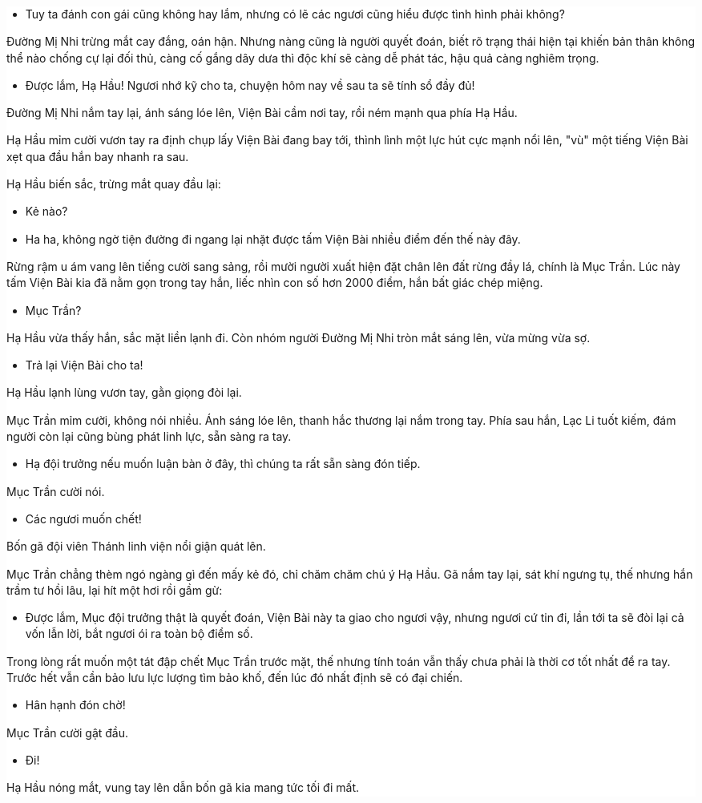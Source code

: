 - Tuy ta đánh con gái cũng không hay lắm, nhưng có lẽ các ngươi cũng hiểu được tình hình phải không?

Đường Mị Nhi trừng mắt cay đắng, oán hận. Nhưng nàng cũng là người quyết đoán, biết rõ trạng thái hiện tại khiến bản thân không thể nào chống cự lại đối thủ, càng cố gắng dây dưa thì độc khí sẽ càng dễ phát tác, hậu quả càng nghiêm trọng.

- Được lắm, Hạ Hầu! Ngươi nhớ kỹ cho ta, chuyện hôm nay về sau ta sẽ tính sổ đầy đủ!

Đường Mị Nhi nắm tay lại, ánh sáng lóe lên, Viện Bài cầm nơi tay, rồi ném mạnh qua phía Hạ Hầu.

Hạ Hầu mỉm cười vươn tay ra định chụp lấy Viện Bài đang bay tới, thình lình một lực hút cực mạnh nổi lên, "vù" một tiếng Viện Bài xẹt qua đầu hắn bay nhanh ra sau.

Hạ Hầu biến sắc, trừng mắt quay đầu lại:

- Kẻ nào?

- Ha ha, không ngờ tiện đường đi ngang lại nhặt được tấm Viện Bài nhiều điểm đến thế này đây.

Rừng rậm u ám vang lên tiếng cười sang sảng, rồi mười người xuất hiện đặt chân lên đất rừng đầy lá, chính là Mục Trần. Lúc này tấm Viện Bài kia đã nằm gọn trong tay hắn, liếc nhìn con số hơn 2000 điểm, hắn bất giác chép miệng.

- Mục Trần?

Hạ Hầu vừa thấy hắn, sắc mặt liền lạnh đi. Còn nhóm người Đường Mị Nhi tròn mắt sáng lên, vừa mừng vừa sợ.

- Trả lại Viện Bài cho ta!

Hạ Hầu lạnh lùng vươn tay, gằn giọng đòi lại.

Mục Trần mỉm cười, không nói nhiều. Ánh sáng lóe lên, thanh hắc thương lại nắm trong tay. Phía sau hắn, Lạc Li tuốt kiếm, đám người còn lại cũng bùng phát linh lực, sẵn sàng ra tay.

- Hạ đội trưởng nếu muốn luận bàn ở đây, thì chúng ta rất sẵn sàng đón tiếp.

Mục Trần cười nói.

- Các ngươi muốn chết!

Bốn gã đội viên Thánh linh viện nổi giận quát lên.

Mục Trần chẳng thèm ngó ngàng gì đến mấy kẻ đó, chỉ chăm chăm chú ý Hạ Hầu. Gã nắm tay lại, sát khí ngưng tụ, thế nhưng hắn trầm tư hồi lâu, lại hít một hơi rồi gầm gừ:

- Được lắm, Mục đội trưởng thật là quyết đoán, Viện Bài này ta giao cho ngươi vậy, nhưng ngươi cứ tin đi, lần tới ta sẽ đòi lại cả vốn lẫn lời, bắt ngươi ói ra toàn bộ điểm số.

Trong lòng rất muốn một tát đập chết Mục Trần trước mặt, thế nhưng tính toán vẫn thấy chưa phải là thời cơ tốt nhất để ra tay. Trước hết vẫn cần bảo lưu lực lượng tìm bảo khố, đến lúc đó nhất định sẽ có đại chiến.

- Hân hạnh đón chờ!

Mục Trần cười gật đầu.

- Đi!

Hạ Hầu nóng mắt, vung tay lên dẫn bốn gã kia mang tức tối đi mất.
